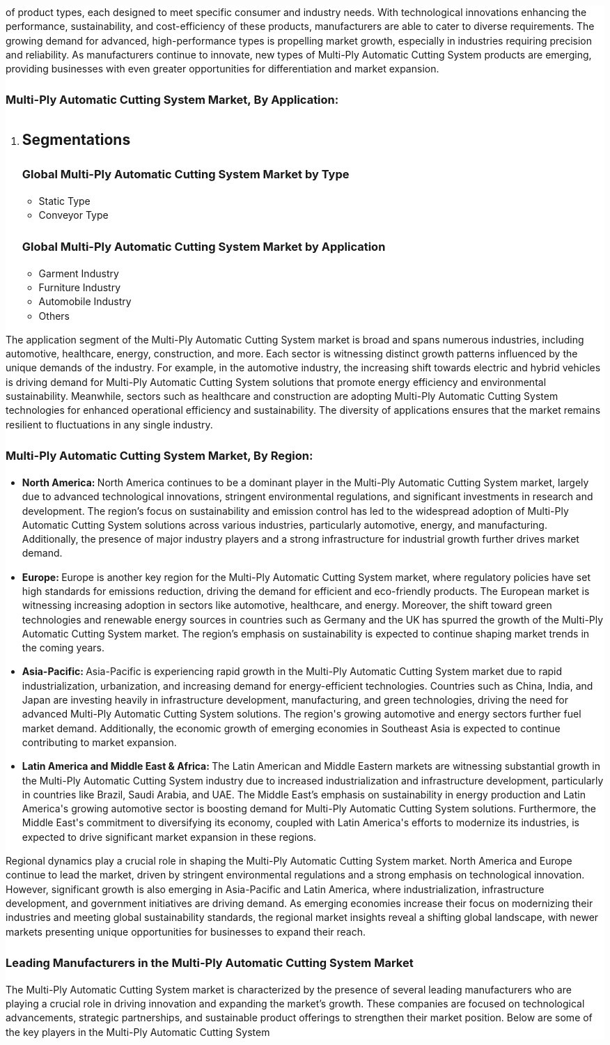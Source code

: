 of product types, each designed to meet specific consumer and industry needs. With technological innovations enhancing the performance, sustainability, and cost-efficiency of these products, manufacturers are able to cater to diverse requirements. The growing demand for advanced, high-performance types is propelling market growth, especially in industries requiring precision and reliability. As manufacturers continue to innovate, new types of Multi-Ply Automatic Cutting System products are emerging, providing businesses with even greater opportunities for differentiation and market expansion.</p><h3>Multi-Ply Automatic Cutting System Market,&nbsp;By Application:</h3><ol><li><h2>Segmentations</h2><h3>Global Multi-Ply Automatic Cutting System Market by Type</h3><ul><li>Static Type</li><li>Conveyor Type</li></ul><h3>Global Multi-Ply Automatic Cutting System Market by Application</h3><ul><li>Garment Industry</li><li>Furniture Industry</li><li>Automobile Industry</li><li>Others</li></ul></li></ol><p>The application segment of the Multi-Ply Automatic Cutting System market is broad and spans numerous industries, including automotive, healthcare, energy, construction, and more. Each sector is witnessing distinct growth patterns influenced by the unique demands of the industry. For example, in the automotive industry, the increasing shift towards electric and hybrid vehicles is driving demand for Multi-Ply Automatic Cutting System solutions that promote energy efficiency and environmental sustainability. Meanwhile, sectors such as healthcare and construction are adopting Multi-Ply Automatic Cutting System technologies for enhanced operational efficiency and sustainability. The diversity of applications ensures that the market remains resilient to fluctuations in any single industry.</p><h3>Multi-Ply Automatic Cutting System Market, By Region:</h3><ul><li><p><strong>North America:&nbsp;</strong>North America continues to be a dominant player in the Multi-Ply Automatic Cutting System market, largely due to advanced technological innovations, stringent environmental regulations, and significant investments in research and development. The region&rsquo;s focus on sustainability and emission control has led to the widespread adoption of Multi-Ply Automatic Cutting System solutions across various industries, particularly automotive, energy, and manufacturing. Additionally, the presence of major industry players and a strong infrastructure for industrial growth further drives market demand.</p></li><li><p><strong><strong>Europe:&nbsp;</strong></strong>Europe is another key region for the Multi-Ply Automatic Cutting System market, where regulatory policies have set high standards for emissions reduction, driving the demand for efficient and eco-friendly products. The European market is witnessing increasing adoption in sectors like automotive, healthcare, and energy. Moreover, the shift toward green technologies and renewable energy sources in countries such as Germany and the UK has spurred the growth of the Multi-Ply Automatic Cutting System market. The region&rsquo;s emphasis on sustainability is expected to continue shaping market trends in the coming years.</p></li><li><p><strong><strong>Asia-Pacific:&nbsp;</strong></strong>Asia-Pacific is experiencing rapid growth in the Multi-Ply Automatic Cutting System market due to rapid industrialization, urbanization, and increasing demand for energy-efficient technologies. Countries such as China, India, and Japan are investing heavily in infrastructure development, manufacturing, and green technologies, driving the need for advanced Multi-Ply Automatic Cutting System solutions. The region's growing automotive and energy sectors further fuel market demand. Additionally, the economic growth of emerging economies in Southeast Asia is expected to continue contributing to market expansion.</p></li><li><p><strong><strong>Latin America and Middle East &amp; Africa:&nbsp;</strong></strong>The Latin American and Middle Eastern markets are witnessing substantial growth in the Multi-Ply Automatic Cutting System industry due to increased industrialization and infrastructure development, particularly in countries like Brazil, Saudi Arabia, and UAE. The Middle East&rsquo;s emphasis on sustainability in energy production and Latin America's growing automotive sector is boosting demand for Multi-Ply Automatic Cutting System solutions. Furthermore, the Middle East's commitment to diversifying its economy, coupled with Latin America's efforts to modernize its industries, is expected to drive significant market expansion in these regions.</p></li></ul><p>Regional dynamics play a crucial role in shaping the Multi-Ply Automatic Cutting System market. North America and Europe continue to lead the market, driven by stringent environmental regulations and a strong emphasis on technological innovation. However, significant growth is also emerging in Asia-Pacific and Latin America, where industrialization, infrastructure development, and government initiatives are driving demand. As emerging economies increase their focus on modernizing their industries and meeting global sustainability standards, the regional market insights reveal a shifting global landscape, with newer markets presenting unique opportunities for businesses to expand their reach.</p><h3><strong>Leading Manufacturers in the Multi-Ply Automatic Cutting System Market</strong></h3><p>The Multi-Ply Automatic Cutting System market is characterized by the presence of several leading manufacturers who are playing a crucial role in driving innovation and expanding the market&rsquo;s growth. These companies are focused on technological advancements, strategic partnerships, and sustainable product offerings to strengthen their market position. Below are some of the key players in the Multi-Ply Automatic Cutting System